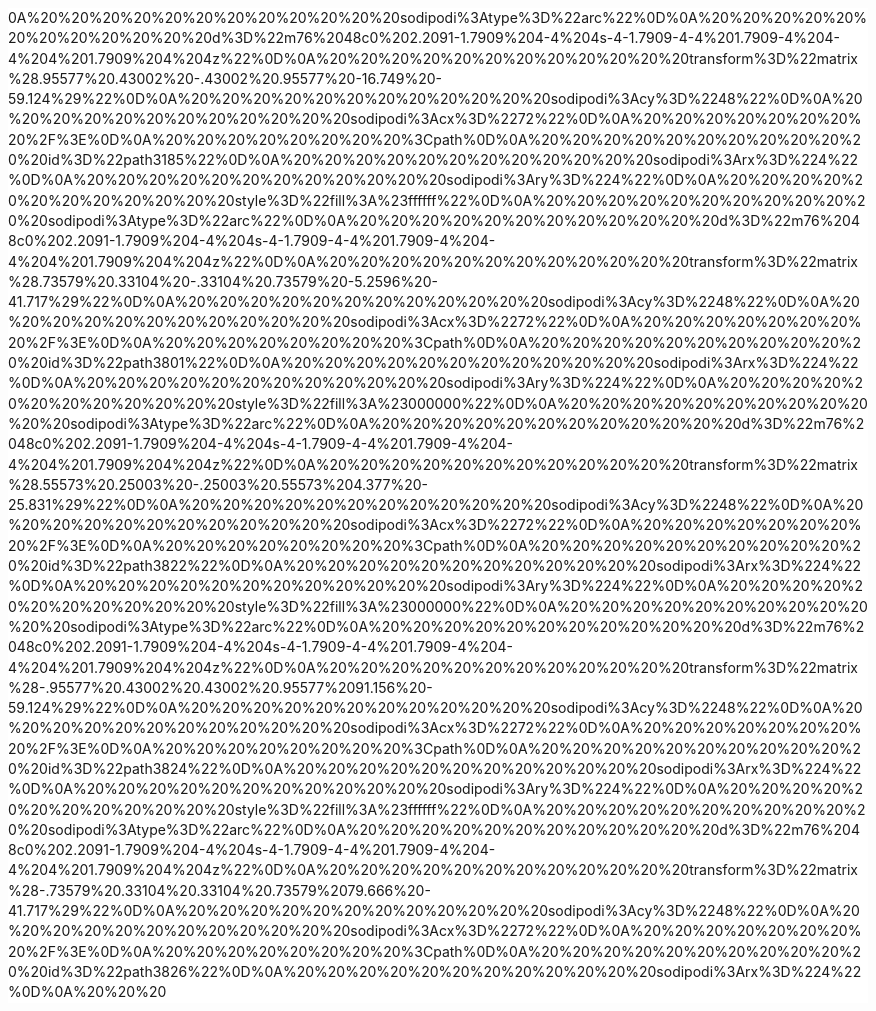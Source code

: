0A%20%20%20%20%20%20%20%20%20%20%20%20sodipodi%3Atype%3D%22arc%22%0D%0A%20%20%20%20%20%20%20%20%20%20%20%20d%3D%22m76%2048c0%202.2091-1.7909%204-4%204s-4-1.7909-4-4%201.7909-4%204-4%204%201.7909%204%204z%22%0D%0A%20%20%20%20%20%20%20%20%20%20%20%20transform%3D%22matrix%28.95577%20.43002%20-.43002%20.95577%20-16.749%20-59.124%29%22%0D%0A%20%20%20%20%20%20%20%20%20%20%20%20sodipodi%3Acy%3D%2248%22%0D%0A%20%20%20%20%20%20%20%20%20%20%20%20sodipodi%3Acx%3D%2272%22%0D%0A%20%20%20%20%20%20%20%20%2F%3E%0D%0A%20%20%20%20%20%20%20%20%3Cpath%0D%0A%20%20%20%20%20%20%20%20%20%20%20%20id%3D%22path3185%22%0D%0A%20%20%20%20%20%20%20%20%20%20%20%20sodipodi%3Arx%3D%224%22%0D%0A%20%20%20%20%20%20%20%20%20%20%20%20sodipodi%3Ary%3D%224%22%0D%0A%20%20%20%20%20%20%20%20%20%20%20%20style%3D%22fill%3A%23ffffff%22%0D%0A%20%20%20%20%20%20%20%20%20%20%20%20sodipodi%3Atype%3D%22arc%22%0D%0A%20%20%20%20%20%20%20%20%20%20%20%20d%3D%22m76%2048c0%202.2091-1.7909%204-4%204s-4-1.7909-4-4%201.7909-4%204-4%204%201.7909%204%204z%22%0D%0A%20%20%20%20%20%20%20%20%20%20%20%20transform%3D%22matrix%28.73579%20.33104%20-.33104%20.73579%20-5.2596%20-41.717%29%22%0D%0A%20%20%20%20%20%20%20%20%20%20%20%20sodipodi%3Acy%3D%2248%22%0D%0A%20%20%20%20%20%20%20%20%20%20%20%20sodipodi%3Acx%3D%2272%22%0D%0A%20%20%20%20%20%20%20%20%2F%3E%0D%0A%20%20%20%20%20%20%20%20%3Cpath%0D%0A%20%20%20%20%20%20%20%20%20%20%20%20id%3D%22path3801%22%0D%0A%20%20%20%20%20%20%20%20%20%20%20%20sodipodi%3Arx%3D%224%22%0D%0A%20%20%20%20%20%20%20%20%20%20%20%20sodipodi%3Ary%3D%224%22%0D%0A%20%20%20%20%20%20%20%20%20%20%20%20style%3D%22fill%3A%23000000%22%0D%0A%20%20%20%20%20%20%20%20%20%20%20%20sodipodi%3Atype%3D%22arc%22%0D%0A%20%20%20%20%20%20%20%20%20%20%20%20d%3D%22m76%2048c0%202.2091-1.7909%204-4%204s-4-1.7909-4-4%201.7909-4%204-4%204%201.7909%204%204z%22%0D%0A%20%20%20%20%20%20%20%20%20%20%20%20transform%3D%22matrix%28.55573%20.25003%20-.25003%20.55573%204.377%20-25.831%29%22%0D%0A%20%20%20%20%20%20%20%20%20%20%20%20sodipodi%3Acy%3D%2248%22%0D%0A%20%20%20%20%20%20%20%20%20%20%20%20sodipodi%3Acx%3D%2272%22%0D%0A%20%20%20%20%20%20%20%20%2F%3E%0D%0A%20%20%20%20%20%20%20%20%3Cpath%0D%0A%20%20%20%20%20%20%20%20%20%20%20%20id%3D%22path3822%22%0D%0A%20%20%20%20%20%20%20%20%20%20%20%20sodipodi%3Arx%3D%224%22%0D%0A%20%20%20%20%20%20%20%20%20%20%20%20sodipodi%3Ary%3D%224%22%0D%0A%20%20%20%20%20%20%20%20%20%20%20%20style%3D%22fill%3A%23000000%22%0D%0A%20%20%20%20%20%20%20%20%20%20%20%20sodipodi%3Atype%3D%22arc%22%0D%0A%20%20%20%20%20%20%20%20%20%20%20%20d%3D%22m76%2048c0%202.2091-1.7909%204-4%204s-4-1.7909-4-4%201.7909-4%204-4%204%201.7909%204%204z%22%0D%0A%20%20%20%20%20%20%20%20%20%20%20%20transform%3D%22matrix%28-.95577%20.43002%20.43002%20.95577%2091.156%20-59.124%29%22%0D%0A%20%20%20%20%20%20%20%20%20%20%20%20sodipodi%3Acy%3D%2248%22%0D%0A%20%20%20%20%20%20%20%20%20%20%20%20sodipodi%3Acx%3D%2272%22%0D%0A%20%20%20%20%20%20%20%20%2F%3E%0D%0A%20%20%20%20%20%20%20%20%3Cpath%0D%0A%20%20%20%20%20%20%20%20%20%20%20%20id%3D%22path3824%22%0D%0A%20%20%20%20%20%20%20%20%20%20%20%20sodipodi%3Arx%3D%224%22%0D%0A%20%20%20%20%20%20%20%20%20%20%20%20sodipodi%3Ary%3D%224%22%0D%0A%20%20%20%20%20%20%20%20%20%20%20%20style%3D%22fill%3A%23ffffff%22%0D%0A%20%20%20%20%20%20%20%20%20%20%20%20sodipodi%3Atype%3D%22arc%22%0D%0A%20%20%20%20%20%20%20%20%20%20%20%20d%3D%22m76%2048c0%202.2091-1.7909%204-4%204s-4-1.7909-4-4%201.7909-4%204-4%204%201.7909%204%204z%22%0D%0A%20%20%20%20%20%20%20%20%20%20%20%20transform%3D%22matrix%28-.73579%20.33104%20.33104%20.73579%2079.666%20-41.717%29%22%0D%0A%20%20%20%20%20%20%20%20%20%20%20%20sodipodi%3Acy%3D%2248%22%0D%0A%20%20%20%20%20%20%20%20%20%20%20%20sodipodi%3Acx%3D%2272%22%0D%0A%20%20%20%20%20%20%20%20%2F%3E%0D%0A%20%20%20%20%20%20%20%20%3Cpath%0D%0A%20%20%20%20%20%20%20%20%20%20%20%20id%3D%22path3826%22%0D%0A%20%20%20%20%20%20%20%20%20%20%20%20sodipodi%3Arx%3D%224%22%0D%0A%20%20%20